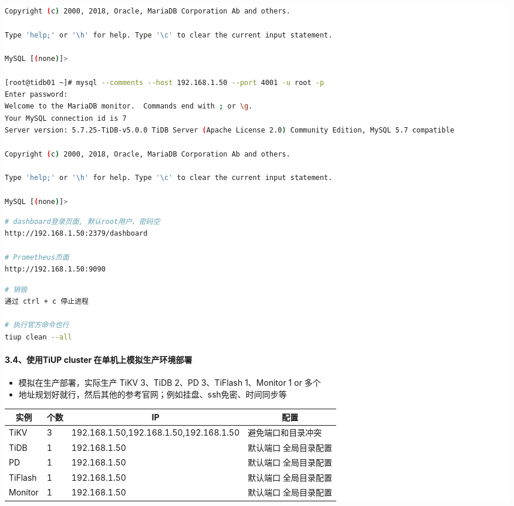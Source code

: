 ```sh
Copyright (c) 2000, 2018, Oracle, MariaDB Corporation Ab and others.

Type 'help;' or '\h' for help. Type '\c' to clear the current input statement.

MySQL [(none)]>

[root@tidb01 ~]# mysql --comments --host 192.168.1.50 --port 4001 -u root -p
Enter password:
Welcome to the MariaDB monitor.  Commands end with ; or \g.
Your MySQL connection id is 7
Server version: 5.7.25-TiDB-v5.0.0 TiDB Server (Apache License 2.0) Community Edition, MySQL 5.7 compatible

Copyright (c) 2000, 2018, Oracle, MariaDB Corporation Ab and others.

Type 'help;' or '\h' for help. Type '\c' to clear the current input statement.

MySQL [(none)]>

```

```sh
# dashboard登录页面, 默认root用户、密码空
http://192.168.1.50:2379/dashboard

# Prometheus页面
http://192.168.1.50:9090
```

```sh
# 销毁
通过 ctrl + c 停止进程

# 执行官方命令也行
tiup clean --all
```

#### 3.4、使用TiUP cluster 在单机上模拟生产环境部署

- 模拟在生产部署，实际生产  TiKV  3、TiDB  2、PD  3、TiFlash 1、Monitor 1 or 多个
- 地址规划好就行，然后其他的参考官网；例如挂盘、ssh免密、时间同步等

| 实例    | 个数 | IP                                     | 配置                   |
| ------- | ---- | -------------------------------------- | ---------------------- |
| TiKV    | 3    | 192.168.1.50,192.168.1.50,192.168.1.50 | 避免端口和目录冲突     |
| TiDB    | 1    | 192.168.1.50                           | 默认端口  全局目录配置 |
| PD      | 1    | 192.168.1.50                           | 默认端口  全局目录配置 |
| TiFlash | 1    | 192.168.1.50                           | 默认端口  全局目录配置 |
| Monitor | 1    | 192.168.1.50                           | 默认端口  全局目录配置 |

